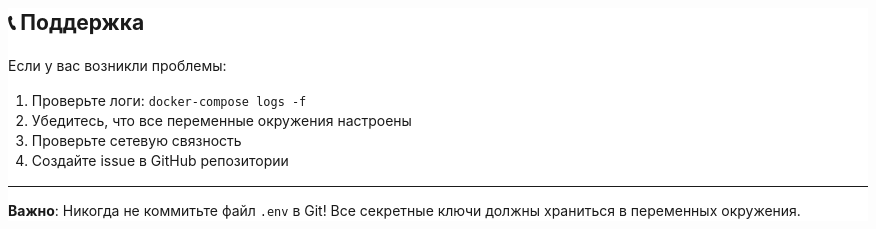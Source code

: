 ## 📞 Поддержка

Если у вас возникли проблемы:
1. Проверьте логи: `docker-compose logs -f`
2. Убедитесь, что все переменные окружения настроены
3. Проверьте сетевую связность
4. Создайте issue в GitHub репозитории

---

**Важно**: Никогда не коммитьте файл `.env` в Git! Все секретные ключи должны храниться в переменных окружения. 